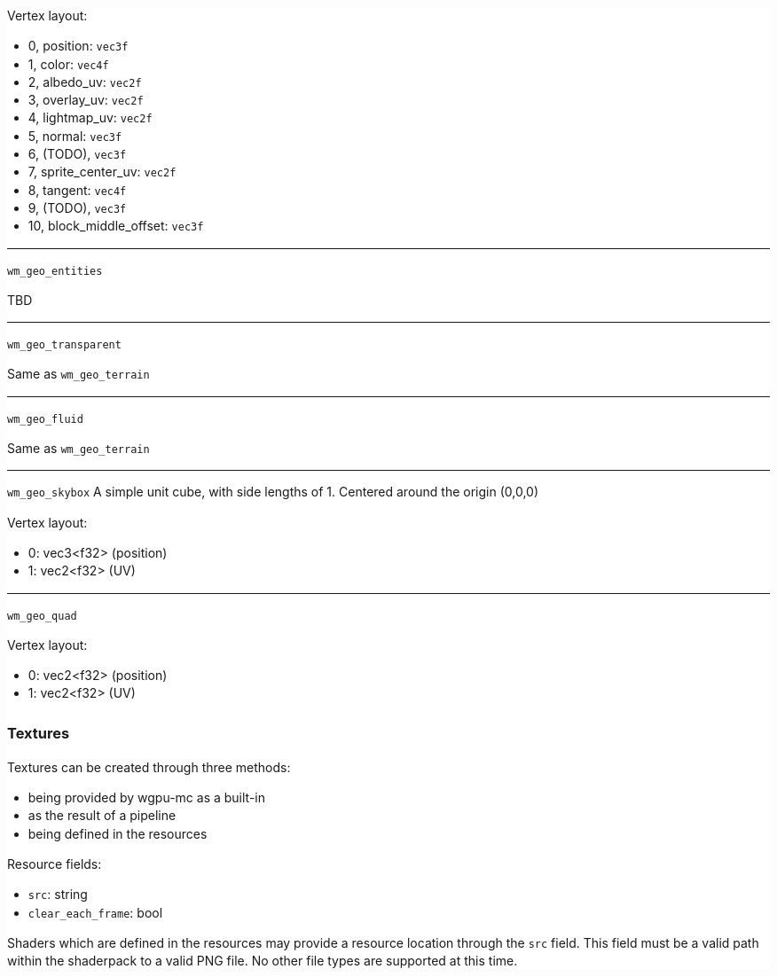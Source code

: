 Vertex layout:
- 0, position: `vec3f`
- 1, color: `vec4f`
- 2, albedo_uv: `vec2f`
- 3, overlay_uv: `vec2f`
- 4, lightmap_uv: `vec2f`
- 5, normal: `vec3f`
- 6, (TODO), `vec3f`
- 7, sprite_center_uv: `vec2f`
- 8, tangent: `vec4f`
- 9, (TODO), `vec3f`
- 10, block_middle_offset: `vec3f`

---
`wm_geo_entities`

TBD

---
`wm_geo_transparent`

Same as `wm_geo_terrain`

---
`wm_geo_fluid` 

Same as `wm_geo_terrain`

---
`wm_geo_skybox` 
A simple unit cube, with side lengths of 1. Centered around the origin (0,0,0)

Vertex layout:
- 0: vec3\<f32\> (position)
- 1: vec2\<f32\> (UV)

---
`wm_geo_quad` 

Vertex layout:
- 0: vec2\<f32\> (position)
- 1: vec2\<f32\> (UV)

### Textures

Textures can be created through three methods:
- being provided by wgpu-mc as a built-in
- as the result of a pipeline
- being defined in the resources

Resource fields:
- `src`: string
- `clear_each_frame`: bool

Shaders which are defined in the resources may provide a resource location through the `src` field. This field must be a valid path within the shaderpack to a valid PNG file. No other file types are supported at this time.
